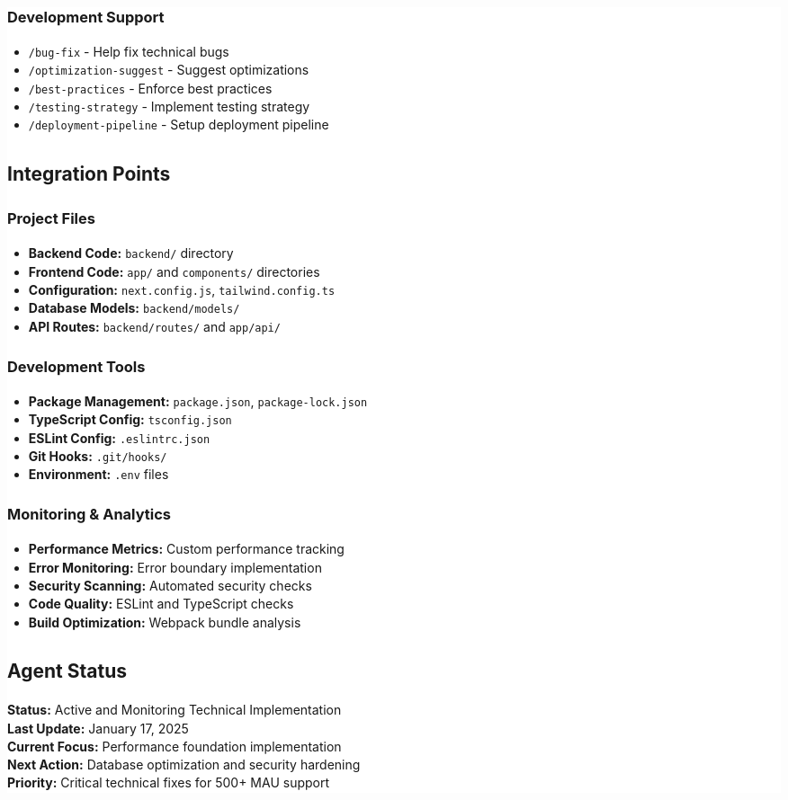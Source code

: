 ### Development Support
- `/bug-fix` - Help fix technical bugs
- `/optimization-suggest` - Suggest optimizations
- `/best-practices` - Enforce best practices
- `/testing-strategy` - Implement testing strategy
- `/deployment-pipeline` - Setup deployment pipeline

## Integration Points

### Project Files
- **Backend Code:** `backend/` directory
- **Frontend Code:** `app/` and `components/` directories
- **Configuration:** `next.config.js`, `tailwind.config.ts`
- **Database Models:** `backend/models/`
- **API Routes:** `backend/routes/` and `app/api/`

### Development Tools
- **Package Management:** `package.json`, `package-lock.json`
- **TypeScript Config:** `tsconfig.json`
- **ESLint Config:** `.eslintrc.json`
- **Git Hooks:** `.git/hooks/`
- **Environment:** `.env` files

### Monitoring & Analytics
- **Performance Metrics:** Custom performance tracking
- **Error Monitoring:** Error boundary implementation
- **Security Scanning:** Automated security checks
- **Code Quality:** ESLint and TypeScript checks
- **Build Optimization:** Webpack bundle analysis

## Agent Status
**Status:** Active and Monitoring Technical Implementation  
**Last Update:** January 17, 2025  
**Current Focus:** Performance foundation implementation  
**Next Action:** Database optimization and security hardening  
**Priority:** Critical technical fixes for 500+ MAU support
